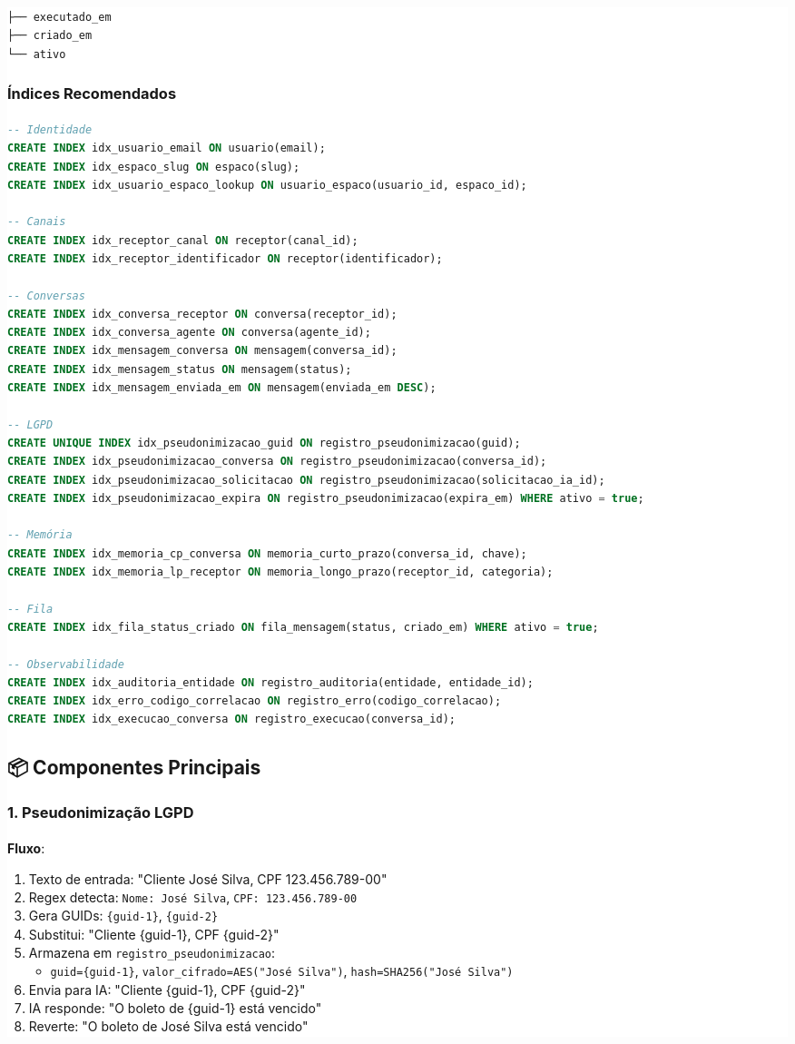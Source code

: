 ```sql
├── executado_em
├── criado_em
└── ativo
```

### Índices Recomendados

```sql
-- Identidade
CREATE INDEX idx_usuario_email ON usuario(email);
CREATE INDEX idx_espaco_slug ON espaco(slug);
CREATE INDEX idx_usuario_espaco_lookup ON usuario_espaco(usuario_id, espaco_id);

-- Canais
CREATE INDEX idx_receptor_canal ON receptor(canal_id);
CREATE INDEX idx_receptor_identificador ON receptor(identificador);

-- Conversas
CREATE INDEX idx_conversa_receptor ON conversa(receptor_id);
CREATE INDEX idx_conversa_agente ON conversa(agente_id);
CREATE INDEX idx_mensagem_conversa ON mensagem(conversa_id);
CREATE INDEX idx_mensagem_status ON mensagem(status);
CREATE INDEX idx_mensagem_enviada_em ON mensagem(enviada_em DESC);

-- LGPD
CREATE UNIQUE INDEX idx_pseudonimizacao_guid ON registro_pseudonimizacao(guid);
CREATE INDEX idx_pseudonimizacao_conversa ON registro_pseudonimizacao(conversa_id);
CREATE INDEX idx_pseudonimizacao_solicitacao ON registro_pseudonimizacao(solicitacao_ia_id);
CREATE INDEX idx_pseudonimizacao_expira ON registro_pseudonimizacao(expira_em) WHERE ativo = true;

-- Memória
CREATE INDEX idx_memoria_cp_conversa ON memoria_curto_prazo(conversa_id, chave);
CREATE INDEX idx_memoria_lp_receptor ON memoria_longo_prazo(receptor_id, categoria);

-- Fila
CREATE INDEX idx_fila_status_criado ON fila_mensagem(status, criado_em) WHERE ativo = true;

-- Observabilidade
CREATE INDEX idx_auditoria_entidade ON registro_auditoria(entidade, entidade_id);
CREATE INDEX idx_erro_codigo_correlacao ON registro_erro(codigo_correlacao);
CREATE INDEX idx_execucao_conversa ON registro_execucao(conversa_id);
```

## 📦 Componentes Principais

### 1. Pseudonimização LGPD

**Fluxo**:
1. Texto de entrada: "Cliente José Silva, CPF 123.456.789-00"
2. Regex detecta: `Nome: José Silva`, `CPF: 123.456.789-00`
3. Gera GUIDs: `{guid-1}`, `{guid-2}`
4. Substitui: "Cliente {guid-1}, CPF {guid-2}"
5. Armazena em `registro_pseudonimizacao`:
   - `guid={guid-1}`, `valor_cifrado=AES("José Silva")`, `hash=SHA256("José Silva")`
6. Envia para IA: "Cliente {guid-1}, CPF {guid-2}"
7. IA responde: "O boleto de {guid-1} está vencido"
8. Reverte: "O boleto de José Silva está vencido"
